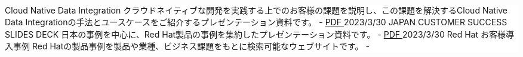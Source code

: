   <tr>
    <td><!--  ドキュメント名  -->
        Cloud Native Data Integration
    </td>
    <td><!--  概要  -->
      クラウドネイティブな開発を実践する上でのお客様の課題を説明し、この課題を解決するCloud Native Data Integrationの手法とユースケースをご紹介するプレゼンテーション資料です。
    </td>
    <td><!--  対象バージョン  -->
      -
    </td>
    <td>
      <!--  リンク先  -->
      <a href="        
        https://content.redhat.com/content/rhcc/us/en/assets/display.html?id=d13f3fa4-fb85-4572-841c-2eba78db1526
      " target="_blank" rel="noreferrer noopener">
        <!--  ドキュメント名  -->
        PDF
      </a>  
    </td>
    <td>
      <!--  記載確認日  -->2023/3/30
    </td>
  </tr>

  <tr>
    <td><!--  ドキュメント名  -->
        JAPAN CUSTOMER SUCCESS SLIDES DECK
    </td>
    <td><!--  概要  -->
      日本の事例を中心に、Red Hat製品の事例を集約したプレゼンテーション資料です。
    </td>
    <td><!--  対象バージョン  -->
      -
    </td>
    <td>
      <!--  リンク先  -->
      <a href="        
        https://content.redhat.com/content/rhcc/us/en/assets/display.html?id=6ce93a58-819b-4600-8b6d-f09be9952ed4
      " target="_blank" rel="noreferrer noopener">
        <!--  ドキュメント名  -->
        PDF
      </a>
    </td>
    <td>
      <!--  記載確認日  -->2023/3/30
    </td>
  </tr>

  <tr>
    <td><!--  ドキュメント名  -->
        Red Hat お客様導入事例
    </td>
    <td><!--  概要  -->
      Red Hatの製品事例を製品や業種、ビジネス課題をもとに検索可能なウェブサイトです。
    </td>
    <td><!--  対象バージョン  -->
      -
    </td>
    <td>
      <!--  リンク先  -->
      <a href="        
        https://www.redhat.com/ja/success-stories